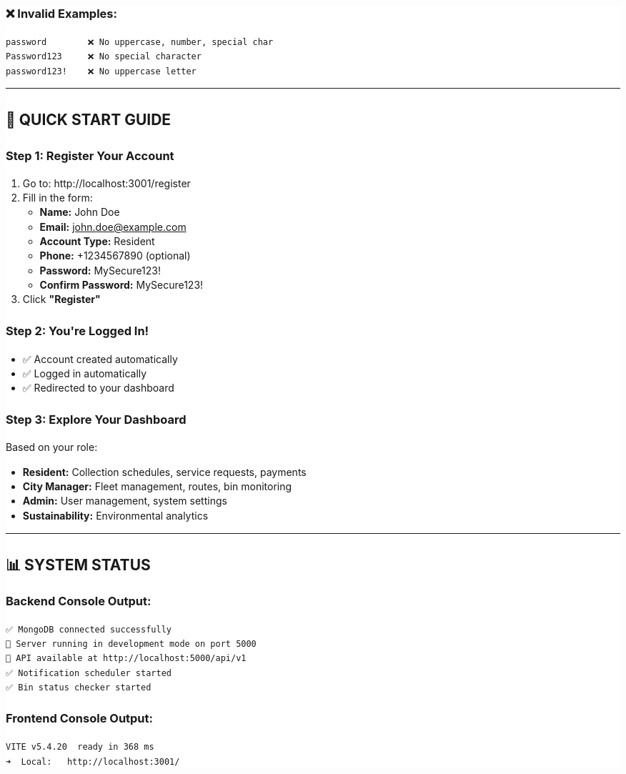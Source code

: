 ### ❌ Invalid Examples:
```
password        ❌ No uppercase, number, special char
Password123     ❌ No special character
password123!    ❌ No uppercase letter
```

---

## 🚀 QUICK START GUIDE

### **Step 1: Register Your Account**
1. Go to: http://localhost:3001/register
2. Fill in the form:
   - **Name:** John Doe
   - **Email:** john.doe@example.com
   - **Account Type:** Resident
   - **Phone:** +1234567890 (optional)
   - **Password:** MySecure123!
   - **Confirm Password:** MySecure123!
3. Click **"Register"**

### **Step 2: You're Logged In!**
- ✅ Account created automatically
- ✅ Logged in automatically
- ✅ Redirected to your dashboard

### **Step 3: Explore Your Dashboard**
Based on your role:
- **Resident:** Collection schedules, service requests, payments
- **City Manager:** Fleet management, routes, bin monitoring
- **Admin:** User management, system settings
- **Sustainability:** Environmental analytics

---

## 📊 SYSTEM STATUS

### Backend Console Output:
```
✅ MongoDB connected successfully
🚀 Server running in development mode on port 5000
📡 API available at http://localhost:5000/api/v1
✅ Notification scheduler started
✅ Bin status checker started
```

### Frontend Console Output:
```
VITE v5.4.20  ready in 368 ms
➜  Local:   http://localhost:3001/
```
